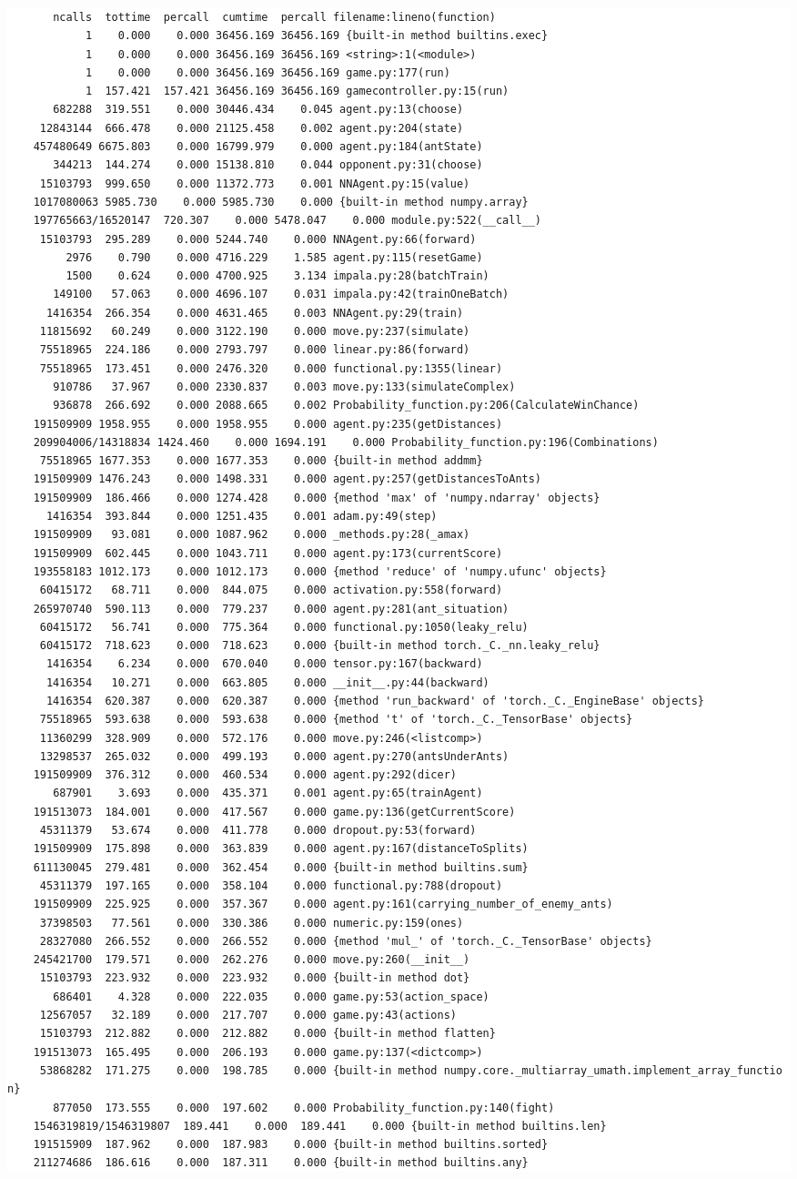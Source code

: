            ncalls  tottime  percall  cumtime  percall filename:lineno(function)
                1    0.000    0.000 36456.169 36456.169 {built-in method builtins.exec}
                1    0.000    0.000 36456.169 36456.169 <string>:1(<module>)
                1    0.000    0.000 36456.169 36456.169 game.py:177(run)
                1  157.421  157.421 36456.169 36456.169 gamecontroller.py:15(run)
           682288  319.551    0.000 30446.434    0.045 agent.py:13(choose)
         12843144  666.478    0.000 21125.458    0.002 agent.py:204(state)
        457480649 6675.803    0.000 16799.979    0.000 agent.py:184(antState)
           344213  144.274    0.000 15138.810    0.044 opponent.py:31(choose)
         15103793  999.650    0.000 11372.773    0.001 NNAgent.py:15(value)
        1017080063 5985.730    0.000 5985.730    0.000 {built-in method numpy.array}
        197765663/16520147  720.307    0.000 5478.047    0.000 module.py:522(__call__)
         15103793  295.289    0.000 5244.740    0.000 NNAgent.py:66(forward)
             2976    0.790    0.000 4716.229    1.585 agent.py:115(resetGame)
             1500    0.624    0.000 4700.925    3.134 impala.py:28(batchTrain)
           149100   57.063    0.000 4696.107    0.031 impala.py:42(trainOneBatch)
          1416354  266.354    0.000 4631.465    0.003 NNAgent.py:29(train)
         11815692   60.249    0.000 3122.190    0.000 move.py:237(simulate)
         75518965  224.186    0.000 2793.797    0.000 linear.py:86(forward)
         75518965  173.451    0.000 2476.320    0.000 functional.py:1355(linear)
           910786   37.967    0.000 2330.837    0.003 move.py:133(simulateComplex)
           936878  266.692    0.000 2088.665    0.002 Probability_function.py:206(CalculateWinChance)
        191509909 1958.955    0.000 1958.955    0.000 agent.py:235(getDistances)
        209904006/14318834 1424.460    0.000 1694.191    0.000 Probability_function.py:196(Combinations)
         75518965 1677.353    0.000 1677.353    0.000 {built-in method addmm}
        191509909 1476.243    0.000 1498.331    0.000 agent.py:257(getDistancesToAnts)
        191509909  186.466    0.000 1274.428    0.000 {method 'max' of 'numpy.ndarray' objects}
          1416354  393.844    0.000 1251.435    0.001 adam.py:49(step)
        191509909   93.081    0.000 1087.962    0.000 _methods.py:28(_amax)
        191509909  602.445    0.000 1043.711    0.000 agent.py:173(currentScore)
        193558183 1012.173    0.000 1012.173    0.000 {method 'reduce' of 'numpy.ufunc' objects}
         60415172   68.711    0.000  844.075    0.000 activation.py:558(forward)
        265970740  590.113    0.000  779.237    0.000 agent.py:281(ant_situation)
         60415172   56.741    0.000  775.364    0.000 functional.py:1050(leaky_relu)
         60415172  718.623    0.000  718.623    0.000 {built-in method torch._C._nn.leaky_relu}
          1416354    6.234    0.000  670.040    0.000 tensor.py:167(backward)
          1416354   10.271    0.000  663.805    0.000 __init__.py:44(backward)
          1416354  620.387    0.000  620.387    0.000 {method 'run_backward' of 'torch._C._EngineBase' objects}
         75518965  593.638    0.000  593.638    0.000 {method 't' of 'torch._C._TensorBase' objects}
         11360299  328.909    0.000  572.176    0.000 move.py:246(<listcomp>)
         13298537  265.032    0.000  499.193    0.000 agent.py:270(antsUnderAnts)
        191509909  376.312    0.000  460.534    0.000 agent.py:292(dicer)
           687901    3.693    0.000  435.371    0.001 agent.py:65(trainAgent)
        191513073  184.001    0.000  417.567    0.000 game.py:136(getCurrentScore)
         45311379   53.674    0.000  411.778    0.000 dropout.py:53(forward)
        191509909  175.898    0.000  363.839    0.000 agent.py:167(distanceToSplits)
        611130045  279.481    0.000  362.454    0.000 {built-in method builtins.sum}
         45311379  197.165    0.000  358.104    0.000 functional.py:788(dropout)
        191509909  225.925    0.000  357.367    0.000 agent.py:161(carrying_number_of_enemy_ants)
         37398503   77.561    0.000  330.386    0.000 numeric.py:159(ones)
         28327080  266.552    0.000  266.552    0.000 {method 'mul_' of 'torch._C._TensorBase' objects}
        245421700  179.571    0.000  262.276    0.000 move.py:260(__init__)
         15103793  223.932    0.000  223.932    0.000 {built-in method dot}
           686401    4.328    0.000  222.035    0.000 game.py:53(action_space)
         12567057   32.189    0.000  217.707    0.000 game.py:43(actions)
         15103793  212.882    0.000  212.882    0.000 {built-in method flatten}
        191513073  165.495    0.000  206.193    0.000 game.py:137(<dictcomp>)
         53868282  171.275    0.000  198.785    0.000 {built-in method numpy.core._multiarray_umath.implement_array_function}
           877050  173.555    0.000  197.602    0.000 Probability_function.py:140(fight)
        1546319819/1546319807  189.441    0.000  189.441    0.000 {built-in method builtins.len}
        191515909  187.962    0.000  187.983    0.000 {built-in method builtins.sorted}
        211274686  186.616    0.000  187.311    0.000 {built-in method builtins.any}